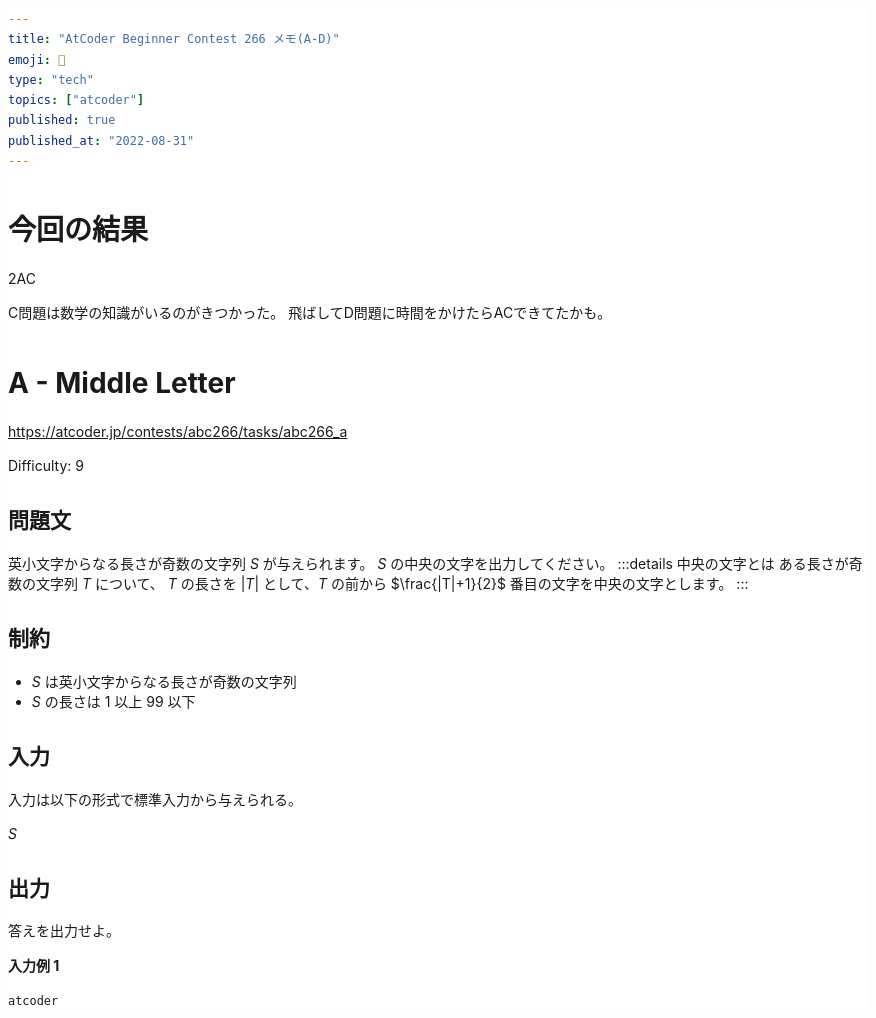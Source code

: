 ```yaml
---
title: "AtCoder Beginner Contest 266 メモ(A-D)"
emoji: 🧲
type: "tech"
topics: ["atcoder"]
published: true
published_at: "2022-08-31"
---
```




# 今回の結果
2AC

C問題は数学の知識がいるのがきつかった。
飛ばしてD問題に時間をかけたらACできてたかも。


# A - Middle Letter 

https://atcoder.jp/contests/abc266/tasks/abc266_a

Difficulty: 9

## 問題文 
英小文字からなる長さが奇数の文字列 $S$ が与えられます。
$S$ の中央の文字を出力してください。
:::details 中央の文字とは
ある長さが奇数の文字列 $T$ について、 $T$ の長さを $|T|$ として、$T$ の前から $\frac{|T|+1}{2}$ 番目の文字を中央の文字とします。
:::

## 制約 

- $S$ は英小文字からなる長さが奇数の文字列
- $S$ の長さは $1$ 以上 $99$ 以下

## 入力 
入力は以下の形式で標準入力から与えられる。

$S$

## 出力 
答えを出力せよ。

**入力例 1**
```
atcoder
```
